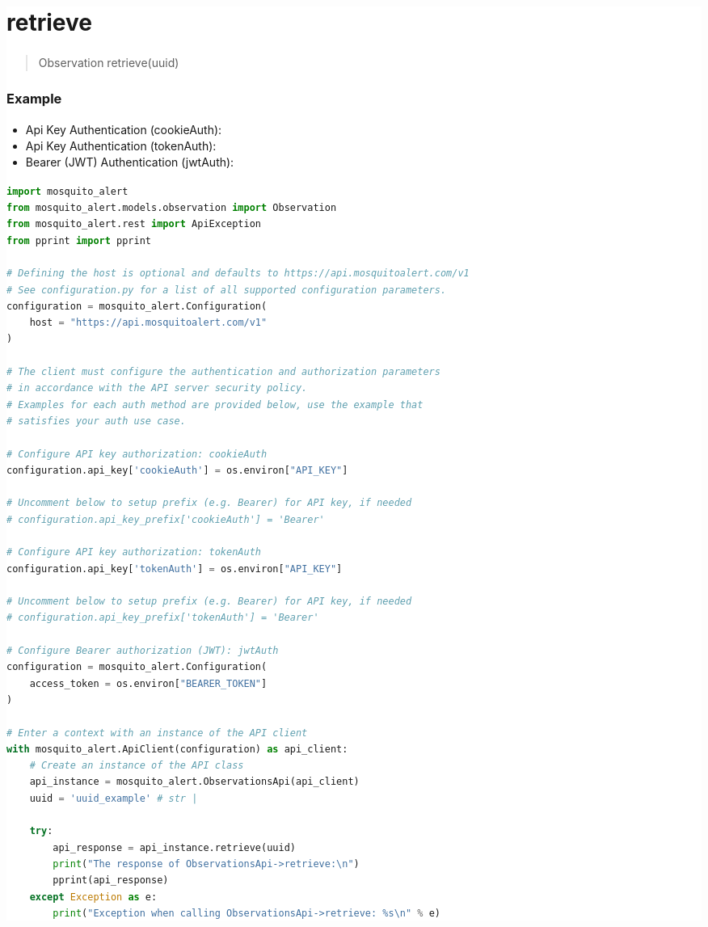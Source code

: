 # **retrieve**
> Observation retrieve(uuid)

### Example

* Api Key Authentication (cookieAuth):
* Api Key Authentication (tokenAuth):
* Bearer (JWT) Authentication (jwtAuth):

```python
import mosquito_alert
from mosquito_alert.models.observation import Observation
from mosquito_alert.rest import ApiException
from pprint import pprint

# Defining the host is optional and defaults to https://api.mosquitoalert.com/v1
# See configuration.py for a list of all supported configuration parameters.
configuration = mosquito_alert.Configuration(
    host = "https://api.mosquitoalert.com/v1"
)

# The client must configure the authentication and authorization parameters
# in accordance with the API server security policy.
# Examples for each auth method are provided below, use the example that
# satisfies your auth use case.

# Configure API key authorization: cookieAuth
configuration.api_key['cookieAuth'] = os.environ["API_KEY"]

# Uncomment below to setup prefix (e.g. Bearer) for API key, if needed
# configuration.api_key_prefix['cookieAuth'] = 'Bearer'

# Configure API key authorization: tokenAuth
configuration.api_key['tokenAuth'] = os.environ["API_KEY"]

# Uncomment below to setup prefix (e.g. Bearer) for API key, if needed
# configuration.api_key_prefix['tokenAuth'] = 'Bearer'

# Configure Bearer authorization (JWT): jwtAuth
configuration = mosquito_alert.Configuration(
    access_token = os.environ["BEARER_TOKEN"]
)

# Enter a context with an instance of the API client
with mosquito_alert.ApiClient(configuration) as api_client:
    # Create an instance of the API class
    api_instance = mosquito_alert.ObservationsApi(api_client)
    uuid = 'uuid_example' # str | 

    try:
        api_response = api_instance.retrieve(uuid)
        print("The response of ObservationsApi->retrieve:\n")
        pprint(api_response)
    except Exception as e:
        print("Exception when calling ObservationsApi->retrieve: %s\n" % e)
```
